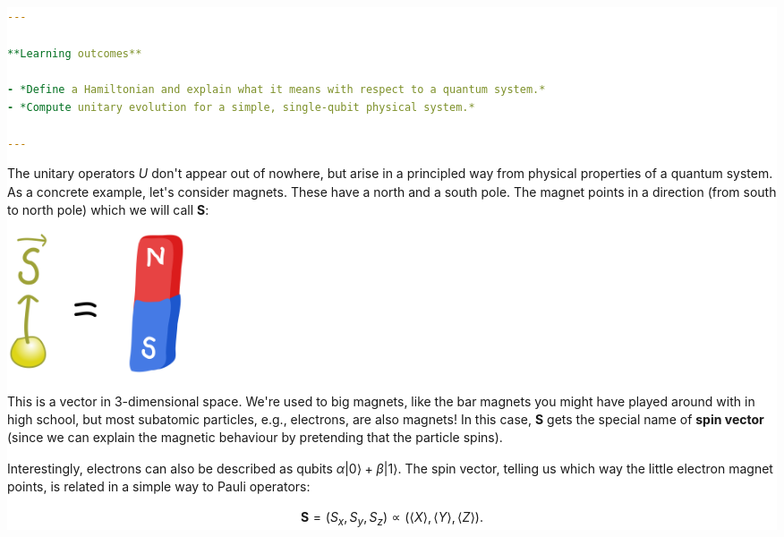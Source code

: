 ```yaml
---

**Learning outcomes**

- *Define a Hamiltonian and explain what it means with respect to a quantum system.*
- *Compute unitary evolution for a simple, single-qubit physical system.*

---
```


The unitary operators $U$ don't appear out of nowhere, but arise in a
principled way from physical properties of a quantum system. As a
concrete example, let's consider magnets. These have a north and a
south pole.
The magnet points in a direction (from south to north pole) which we
will call $\mathbf{S}$:

<img src="pics/magnet.svg" width="200px">

This is a vector in $3$-dimensional space.
We're used to big magnets, like the bar magnets you might have played
around with in high school, but most subatomic particles, e.g.,
electrons, are also magnets!
In this case, $\mathbf{S}$ gets the special name of **spin vector**
(since we can explain the magnetic behaviour by pretending that the
particle spins).

Interestingly, electrons can also be described as qubits $\alpha\vert
0\rangle + \beta\vert 1\rangle$.
The spin vector, telling us which way the little electron magnet
points, is related in a simple way to Pauli operators:

$$
\mathbf{S} = (S_x, S_y, S_z) \propto (\langle X\rangle, \langle Y\rangle, \langle Z\rangle).
$$
